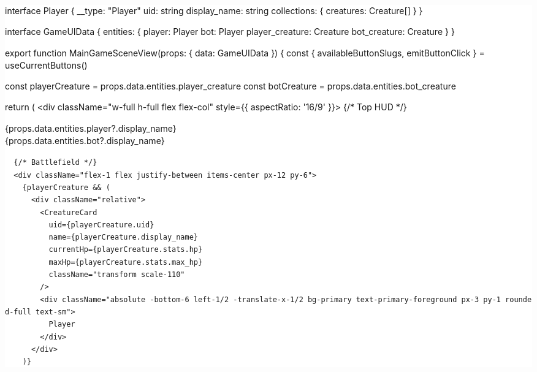 interface Player {
  __type: "Player"
  uid: string
  display_name: string
  collections: {
    creatures: Creature[]
  }
}

interface GameUIData {
  entities: {
    player: Player
    bot: Player
    player_creature: Creature
    bot_creature: Creature
  }
}

export function MainGameSceneView(props: { data: GameUIData }) {
  const {
    availableButtonSlugs,
    emitButtonClick
  } = useCurrentButtons()

  const playerCreature = props.data.entities.player_creature
  const botCreature = props.data.entities.bot_creature

  return (
    <div className="w-full h-full flex flex-col" style={{ aspectRatio: '16/9' }}>
      {/* Top HUD */}
      <nav className="flex justify-between items-center p-4 bg-secondary">
        <div className="flex items-center gap-2">
          <User className="h-5 w-5" />
          <span>{props.data.entities.player?.display_name}</span>
        </div>
        <Swords className="h-6 w-6" />
        <div className="flex items-center gap-2">
          <span>{props.data.entities.bot?.display_name}</span>
          <Bot className="h-5 w-5" />
        </div>
      </nav>

      {/* Battlefield */}
      <div className="flex-1 flex justify-between items-center px-12 py-6">
        {playerCreature && (
          <div className="relative">
            <CreatureCard
              uid={playerCreature.uid}
              name={playerCreature.display_name}
              currentHp={playerCreature.stats.hp}
              maxHp={playerCreature.stats.max_hp}
              className="transform scale-110"
            />
            <div className="absolute -bottom-6 left-1/2 -translate-x-1/2 bg-primary text-primary-foreground px-3 py-1 rounded-full text-sm">
              Player
            </div>
          </div>
        )}
